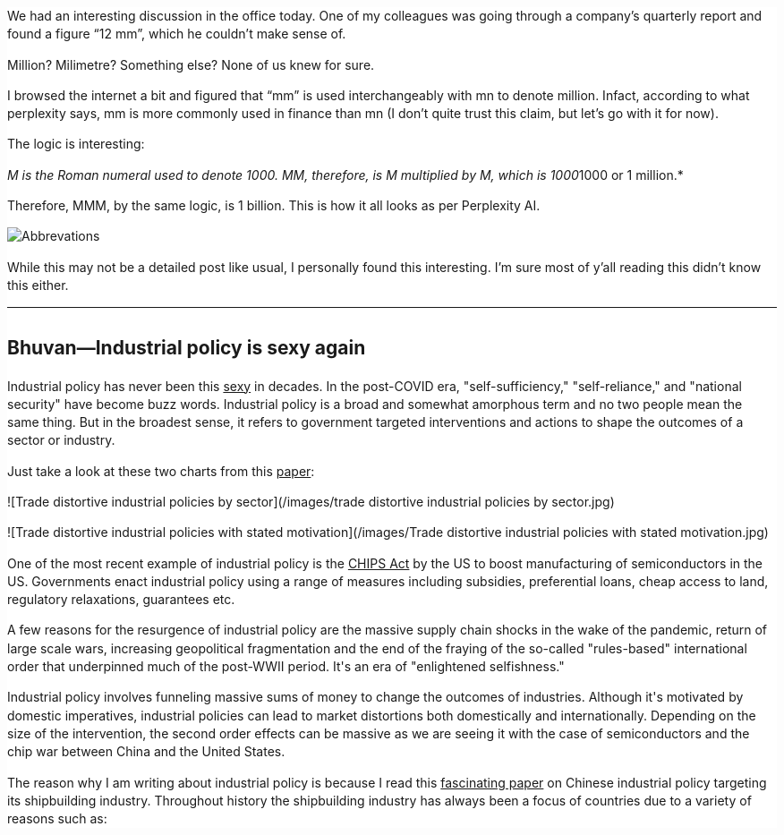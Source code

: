 We had an interesting discussion in the office today. One of my colleagues was going through a company’s quarterly report and found a figure “12 mm”, which he couldn’t make sense of.

Million? Milimetre? Something else? None of us knew for sure.

I browsed the internet a bit and figured that “mm” is used interchangeably with mn to denote million. Infact, according to what perplexity says, mm is more commonly used in finance than mn (I don’t quite trust this claim, but let’s go with it for now).

The logic is interesting:

*M is the Roman numeral used to denote 1000. MM, therefore, is M multiplied by M, which is 1000*1000 or 1 million.*

Therefore, MMM, by the same logic, is 1 billion. This is how it all looks as per Perplexity AI.

![Abbrevations](/images/abbrevations.png)

While this may not be a detailed post like usual, I personally found this interesting. I’m sure most of y’all reading this didn’t know this either.

---

## Bhuvan—Industrial policy is sexy again

Industrial policy has never been this [sexy](https://cepr.org/voxeu/columns/new-economics-industrial-policy) in decades. In the post-COVID era, "self-sufficiency," "self-reliance," and "national security" have become buzz words. Industrial policy is a broad and somewhat amorphous term and no two people mean the same thing. But in the broadest sense, it refers to government targeted interventions and actions to shape the outcomes of a sector or industry.

Just take a look at these two charts from this [paper](https://onlinelibrary.wiley.com/doi/full/10.1111/twec.13608):

![Trade distortive industrial policies by sector](/images/trade distortive industrial policies by sector.jpg)

![Trade distortive industrial policies with stated motivation](/images/Trade distortive industrial policies with stated motivation.jpg)

One of the most recent example of industrial policy is the [CHIPS Act](https://en.wikipedia.org/wiki/CHIPS_and_Science_Act) by the US to boost manufacturing of semiconductors in the US. Governments enact industrial policy using a range of measures including subsidies, preferential loans, cheap access to land, regulatory relaxations, guarantees etc.

A few reasons for the resurgence of industrial policy are the massive supply chain shocks in the wake of the pandemic, return of large scale wars, increasing geopolitical fragmentation and the end of the fraying of the so-called "rules-based" international order that underpinned much of the post-WWII period. It's an era of "enlightened selfishness."

Industrial policy involves funneling massive sums of money to change the outcomes of industries. Although it's motivated by domestic imperatives, industrial policies can lead to market distortions both domestically and internationally. Depending on the size of the intervention, the second order effects can be massive as we are seeing it with the case of semiconductors and the chip war between China and the United States.

The reason why I am writing about industrial policy is because I read this [fascinating paper](https://www.aeaweb.org/research/industrial-policy-shipbuilding) on Chinese industrial policy targeting its shipbuilding industry. Throughout history the shipbuilding industry has always been a focus of countries due to a variety of reasons such as:
